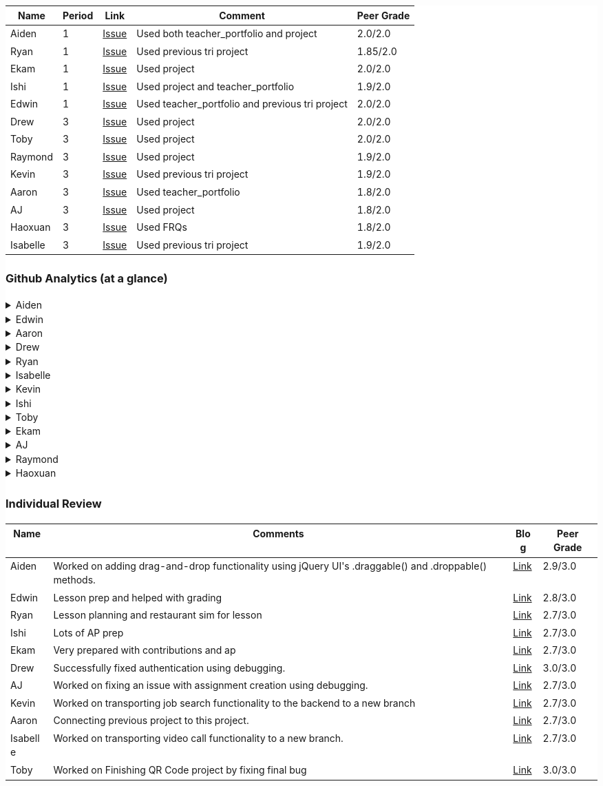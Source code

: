 |Name|Period|Link|Comment|Peer Grade|
|---|---|---|---|---|
|Aiden|1|[Issue](https://aidenhuynh.github.io/Epic_CSA//2024/03/07/Debugging_Event.html)|Used both teacher_portfolio and project|2.0/2.0|
|Ryan|1|[Issue](https://github.com/Ryanrob327/CSA/issues/7#issue-2170437374)|Used previous tri project|1.85/2.0|
|Ekam|1|[Issue](https://github.com/Ekamjot-Kaire/student/issues/12)|Used project|2.0/2.0|
|Ishi|1|[Issue](https://github.com/Ishi-Singh/AP-CSA/issues/10)|Used project and teacher_portfolio|1.9/2.0|
|Edwin|1|[Issue](https://github.com/EdwinKuttappi/CSABlog/issues/13)|Used teacher_portfolio and previous tri project | 2.0/2.0 |
|Drew|3|[Issue](https://github.com/drewreed2005/dre2.0/issues/7)|Used project| 2.0/2.0 |
|Toby|3|[Issue](https://github.com/Toby-Leeder/CSABlog/issues/6)|Used project| 2.0/2.0 |
|Raymond|3|[Issue](https://github.com/raymondYsheng/CSA_Repo/issues/17#issue-2174666497)|Used project|1.9/2.0|
|Kevin|3|[Issue](https://github.com/DasMoge124/BOBBY/issues/4)|Used previous tri project| 1.9/2.0 |
|Aaron|3|[Issue](https://github.com/aaron-rub/aaron-rub1/issues/7)|Used teacher_portfolio| 1.8/2.0 |
|AJ|3|[Issue](https://github.com/KKcbal/KingCobain/issues/6)|Used project| 1.8/2.0 |
|Haoxuan|3|[Issue](https://github.com/JasoXDDD/APCSA/issues/14)|Used FRQs| 1.8/2.0|
|Isabelle|3|[Issue](https://github.com/isabelle926/CSA_tri1_student/issues/5)|Used previous tri project| 1.9/2.0 |

### Github Analytics (at a glance)

<details><summary>Aiden</summary></details>
<details><summary>Edwin</summary></details>
<details><summary>Aaron</summary></details>
<details><summary>Drew</summary></details>
<details><summary>Ryan</summary></details>
<details><summary>Isabelle</summary></details>
<details><summary>Kevin</summary></details>
<details><summary>Ishi</summary></details>
<details><summary>Toby</summary></details>
<details><summary>Ekam</summary></details>
<details><summary>AJ</summary></details>
<details><summary>Raymond</summary></details>
<details><summary>Haoxuan</summary></details>

### Individual Review

|Name|Comments|Blog|Peer Grade|
|---|---|---|---|
|Aiden|Worked on adding drag-and-drop functionality using jQuery UI's .draggable() and .droppable() methods.|[Link](https://aidenhuynh.github.io/Epic_CSA/2024/03/08/Individual_Review_25.html)|2.9/3.0|
|Edwin|Lesson prep and helped with grading|[Link](https://edwinkuttappi.github.io/CSABlog/2024/03/08/IndividSeedReview.html)|2.8/3.0|
|Ryan|Lesson planning and restaurant sim for lesson|[Link](https://ryanrob327.github.io/CSA//2024/03/08/individual-seed_IPYNB_2_.html)|2.7/3.0|
|Ishi|Lots of AP prep|[Link](https://ishi-singh.github.io/AP-CSA/2024/03/07/indivSeed.html)|2.7/3.0|
|Ekam|Very prepared with contributions and ap|[Link](https://ekam.nighthawkcodingsociety.com/2024/03/08/individualseed_IPYNB_2_.html)|2.7/3.0|
|Drew|Successfully fixed authentication using debugging.| [Link](https://drewreed2005.github.io/dre2.0//2024/03/08/Individual_Seed_Blog.html)| 3.0/3.0 |
|AJ|Worked on fixing an issue with assignment creation using debugging.| [Link](https://github.com/KKcbal/KingCobain/issues/7) | 2.7/3.0 |
|Kevin|Worked on transporting job search functionality to the backend to a new branch| [Link](https://dasmoge124.github.io/student/c3.0/c3.1/c4.1/2024/03/04/First_Day.html) | 2.7/3.0 |
|Aaron|Connecting previous project to this project.| [Link](https://github.com/aaron-rub/aaron-rub1/issues/8) | 2.7/3.0 |
|Isabelle|Worked on transporting video call functionality to a new branch.| [Link](https://github.com/isabelle926/CSA_tri1_student/issues/6) | 2.7/3.0 |
| Toby | Worked on Finishing QR Code project by fixing final bug | [Link](https://toby-leeder.github.io/CSABlog//2024/03/08/individualseed.html) | 3.0/3.0 |